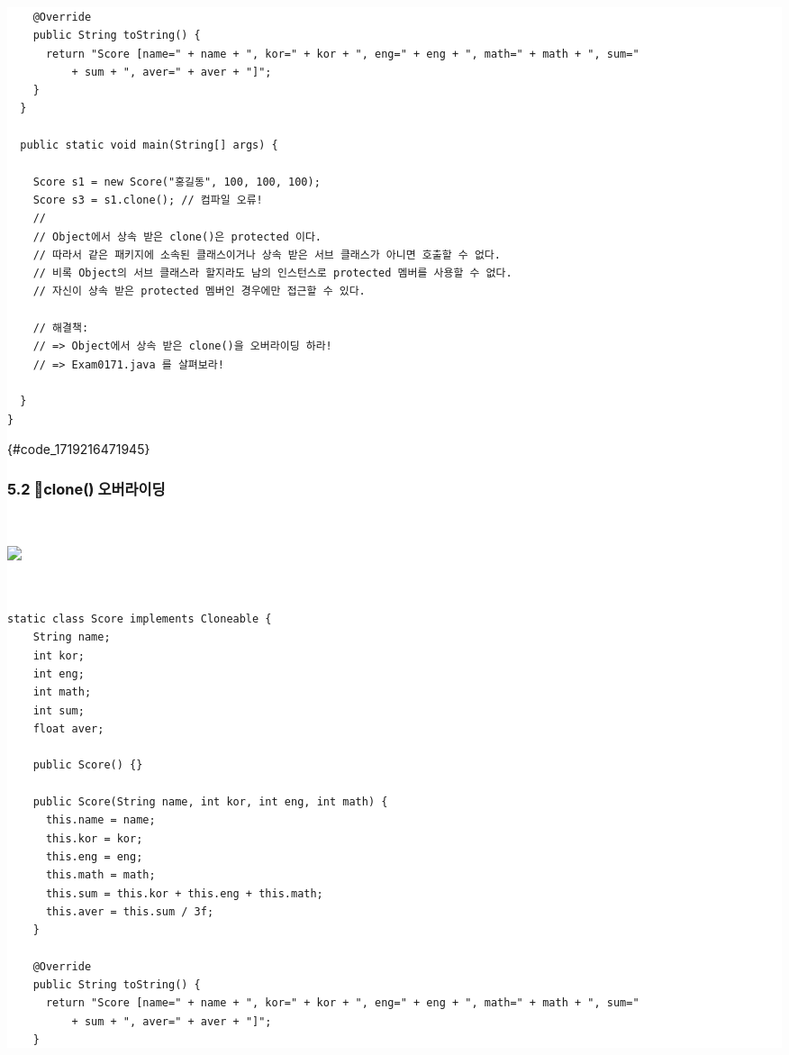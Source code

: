         @Override
        public String toString() {
          return "Score [name=" + name + ", kor=" + kor + ", eng=" + eng + ", math=" + math + ", sum="
              + sum + ", aver=" + aver + "]";
        }
      }

      public static void main(String[] args) {

        Score s1 = new Score("홍길동", 100, 100, 100);
        Score s3 = s1.clone(); // 컴파일 오류!
        //
        // Object에서 상속 받은 clone()은 protected 이다.
        // 따라서 같은 패키지에 소속된 클래스이거나 상속 받은 서브 클래스가 아니면 호출할 수 없다.
        // 비록 Object의 서브 클래스라 할지라도 남의 인스턴스로 protected 멤버를 사용할 수 없다.
        // 자신이 상속 받은 protected 멤버인 경우에만 접근할 수 있다.

        // 해결책:
        // => Object에서 상속 받은 clone()을 오버라이딩 하라!
        // => Exam0171.java 를 살펴보라!

      }
    }

{#code_1719216471945}

### 5.2 clone() 오버라이딩

<br />

![](https://blog.kakaocdn.net/dn/brJbbY/btsIah6k4D4/4kLTQYlraDuv3mz0D86hU0/img.png)

<br />

    static class Score implements Cloneable {
        String name;
        int kor;
        int eng;
        int math;
        int sum;
        float aver;

        public Score() {}

        public Score(String name, int kor, int eng, int math) {
          this.name = name;
          this.kor = kor;
          this.eng = eng;
          this.math = math;
          this.sum = this.kor + this.eng + this.math;
          this.aver = this.sum / 3f;
        }

        @Override
        public String toString() {
          return "Score [name=" + name + ", kor=" + kor + ", eng=" + eng + ", math=" + math + ", sum="
              + sum + ", aver=" + aver + "]";
        }
